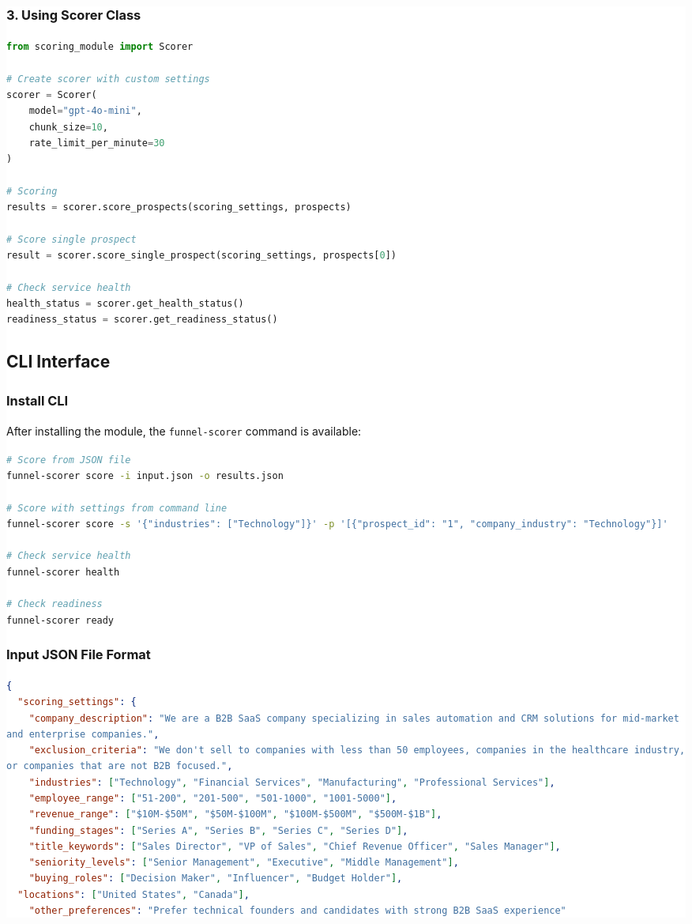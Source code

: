 ```python
```

### 3. Using Scorer Class

```python
from scoring_module import Scorer

# Create scorer with custom settings
scorer = Scorer(
    model="gpt-4o-mini",
    chunk_size=10,
    rate_limit_per_minute=30
)

# Scoring
results = scorer.score_prospects(scoring_settings, prospects)

# Score single prospect
result = scorer.score_single_prospect(scoring_settings, prospects[0])

# Check service health
health_status = scorer.get_health_status()
readiness_status = scorer.get_readiness_status()
```

## CLI Interface

### Install CLI

After installing the module, the `funnel-scorer` command is available:

```bash
# Score from JSON file
funnel-scorer score -i input.json -o results.json

# Score with settings from command line
funnel-scorer score -s '{"industries": ["Technology"]}' -p '[{"prospect_id": "1", "company_industry": "Technology"}]'

# Check service health
funnel-scorer health

# Check readiness
funnel-scorer ready
```

### Input JSON File Format

```json
{
  "scoring_settings": {
    "company_description": "We are a B2B SaaS company specializing in sales automation and CRM solutions for mid-market and enterprise companies.",
    "exclusion_criteria": "We don't sell to companies with less than 50 employees, companies in the healthcare industry, or companies that are not B2B focused.",
    "industries": ["Technology", "Financial Services", "Manufacturing", "Professional Services"],
    "employee_range": ["51-200", "201-500", "501-1000", "1001-5000"],
    "revenue_range": ["$10M-$50M", "$50M-$100M", "$100M-$500M", "$500M-$1B"],
    "funding_stages": ["Series A", "Series B", "Series C", "Series D"],
    "title_keywords": ["Sales Director", "VP of Sales", "Chief Revenue Officer", "Sales Manager"],
    "seniority_levels": ["Senior Management", "Executive", "Middle Management"],
    "buying_roles": ["Decision Maker", "Influencer", "Budget Holder"],
  "locations": ["United States", "Canada"],
    "other_preferences": "Prefer technical founders and candidates with strong B2B SaaS experience"
```